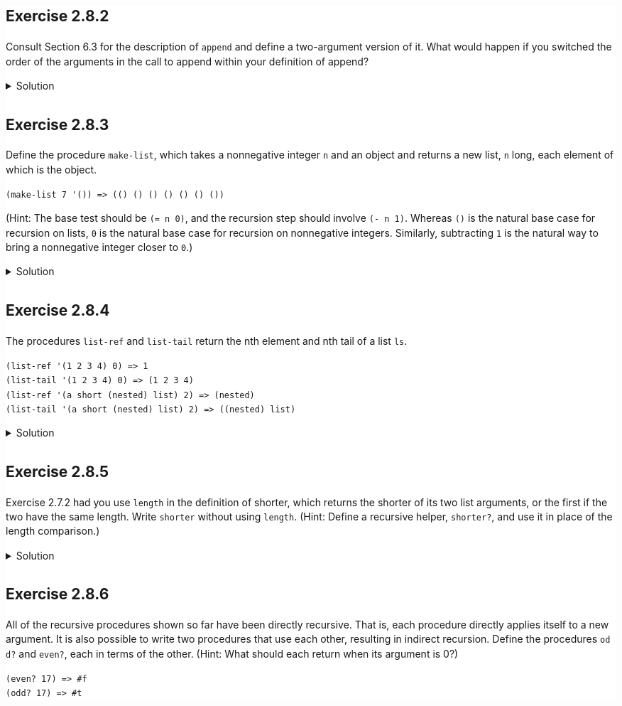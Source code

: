 ## Exercise 2.8.2
Consult Section 6.3 for the description of `append` and define a
two-argument version of it. What would happen if you switched the order of the
arguments in the call to append within your definition of append?

<details><summary>Solution</summary></details>

## Exercise 2.8.3
Define the procedure `make-list`, which takes a nonnegative
integer `n` and an object and returns a new list, `n` long, each element of
which is the object.
```
(make-list 7 '()) => (() () () () () () ())
```
(Hint: The base test should be `(= n 0)`, and the recursion step should involve
`(- n 1)`. Whereas `()` is the natural base case for recursion on lists, `0` is
the natural base case for recursion on nonnegative integers. Similarly,
subtracting `1` is the natural way to bring a nonnegative integer closer to `0`.)

<details><summary>Solution</summary></details>

## Exercise 2.8.4
The procedures `list-ref` and `list-tail` return the nth element
and nth tail of a list `ls`.
```
(list-ref '(1 2 3 4) 0) => 1
(list-tail '(1 2 3 4) 0) => (1 2 3 4)
(list-ref '(a short (nested) list) 2) => (nested)
(list-tail '(a short (nested) list) 2) => ((nested) list)
```

<details><summary>Solution</summary></details>

## Exercise 2.8.5
Exercise 2.7.2 had you use `length` in the definition of shorter, which returns
the shorter of its two list arguments, or the first if the two have the same
length. Write `shorter` without using `length`. (Hint: Define a recursive helper,
`shorter?`, and use it in place of the length comparison.)

<details><summary>Solution</summary></details>

## Exercise 2.8.6
All of the recursive procedures shown so far have been directly
recursive. That is, each procedure directly applies itself to a new argument.
It is also possible to write two procedures that use each other, resulting in
indirect recursion. Define the procedures `odd?` and `even?`, each in terms of the
other. (Hint: What should each return when its argument is 0?)
```
(even? 17) => #f
(odd? 17) => #t
```
